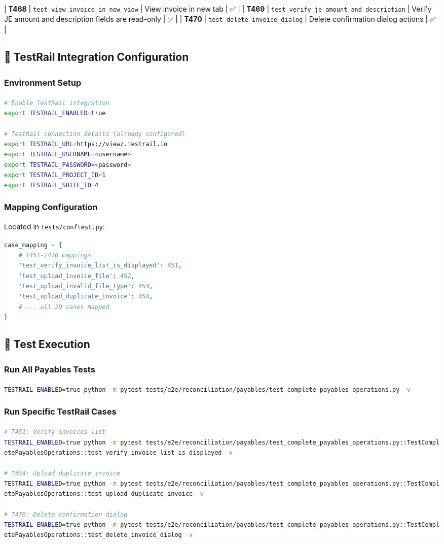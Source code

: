 | **T468** | `test_view_invoice_in_new_view` | View invoice in new tab | ✅ |
| **T469** | `test_verify_je_amount_and_description` | Verify JE amount and description fields are read-only | ✅ |
| **T470** | `test_delete_invoice_dialog` | Delete confirmation dialog actions | ✅ |

## 🔧 TestRail Integration Configuration

### Environment Setup
```bash
# Enable TestRail integration
export TESTRAIL_ENABLED=true

# TestRail connection details (already configured)
export TESTRAIL_URL=https://viewz.testrail.io
export TESTRAIL_USERNAME=<username>
export TESTRAIL_PASSWORD=<password>
export TESTRAIL_PROJECT_ID=1
export TESTRAIL_SUITE_ID=4
```

### Mapping Configuration
Located in `tests/conftest.py`:
```python
case_mapping = {
    # T451-T470 mappings
    'test_verify_invoice_list_is_displayed': 451,
    'test_upload_invoice_file': 452,
    'test_upload_invalid_file_type': 453,
    'test_upload_duplicate_invoice': 454,
    # ... all 20 cases mapped
}
```

## 🧪 Test Execution

### Run All Payables Tests
```bash
TESTRAIL_ENABLED=true python -m pytest tests/e2e/reconciliation/payables/test_complete_payables_operations.py -v
```

### Run Specific TestRail Cases
```bash
# T451: Verify invoices list
TESTRAIL_ENABLED=true python -m pytest tests/e2e/reconciliation/payables/test_complete_payables_operations.py::TestCompletePayablesOperations::test_verify_invoice_list_is_displayed -v

# T454: Upload duplicate invoice
TESTRAIL_ENABLED=true python -m pytest tests/e2e/reconciliation/payables/test_complete_payables_operations.py::TestCompletePayablesOperations::test_upload_duplicate_invoice -v

# T470: Delete confirmation dialog
TESTRAIL_ENABLED=true python -m pytest tests/e2e/reconciliation/payables/test_complete_payables_operations.py::TestCompletePayablesOperations::test_delete_invoice_dialog -v
```
